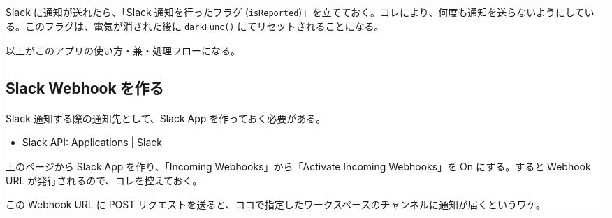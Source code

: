 Slack に通知が送れたら、「Slack 通知を行ったフラグ (`isReported`)」を立てておく。コレにより、何度も通知を送らないようにしている。このフラグは、電気が消された後に `darkFunc()` にてリセットされることになる。

以上がこのアプリの使い方・兼・処理フローになる。

## Slack Webhook を作る

Slack 通知する際の通知先として、Slack App を作っておく必要がある。

- [Slack API: Applications | Slack](https://api.slack.com/apps)

上のページから Slack App を作り、「Incoming Webhooks」から「Activate Incoming Webhooks」を On にする。すると Webhook URL が発行されるので、コレを控えておく。

この Webhook URL に POST リクエストを送ると、ココで指定したワークスペースのチャンネルに通知が届くというワケ。
